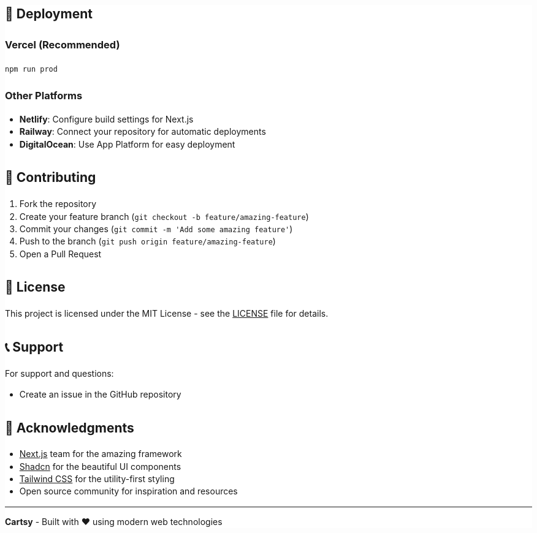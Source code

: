 ## 🚀 Deployment

### Vercel (Recommended)

```bash
npm run prod
```

### Other Platforms

-   **Netlify**: Configure build settings for Next.js
-   **Railway**: Connect your repository for automatic deployments
-   **DigitalOcean**: Use App Platform for easy deployment

## 🤝 Contributing

1. Fork the repository
2. Create your feature branch (`git checkout -b feature/amazing-feature`)
3. Commit your changes (`git commit -m 'Add some amazing feature'`)
4. Push to the branch (`git push origin feature/amazing-feature`)
5. Open a Pull Request

## 📄 License

This project is licensed under the MIT License - see the [LICENSE](LICENSE) file for details.

## 📞 Support

For support and questions:

-   Create an issue in the GitHub repository

## 🙏 Acknowledgments

-   [Next.js](https://nextjs.org/) team for the amazing framework
-   [Shadcn](https://ui.shadcn.com/) for the beautiful UI components
-   [Tailwind CSS](https://tailwindcss.com/) for the utility-first styling
-   Open source community for inspiration and resources

---

**Cartsy** - Built with ❤️ using modern web technologies
